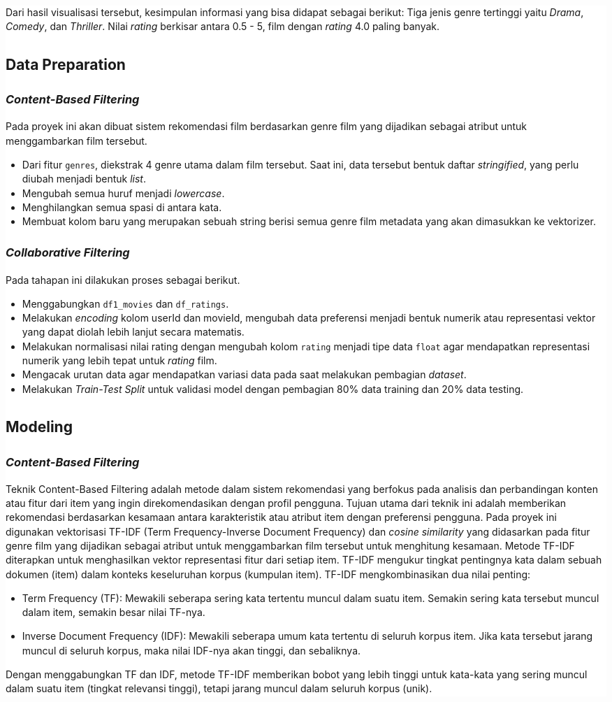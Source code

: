 Dari hasil visualisasi tersebut, kesimpulan informasi yang bisa didapat sebagai berikut: Tiga jenis genre tertinggi yaitu *Drama*, *Comedy*, dan *Thriller*. Nilai *rating* berkisar antara 0.5 - 5, film dengan *rating* 4.0 paling banyak.

## Data Preparation

### *Content-Based Filtering*

Pada proyek ini akan dibuat sistem rekomendasi film berdasarkan genre film yang dijadikan sebagai atribut untuk menggambarkan film tersebut.
 - Dari fitur `genres`, diekstrak 4 genre utama dalam film tersebut. Saat ini, data tersebut bentuk daftar *stringified*, yang perlu diubah menjadi bentuk *list*.
 - Mengubah semua huruf menjadi  *lowercase*.
 - Menghilangkan semua spasi di antara kata.
 - Membuat kolom baru yang  merupakan sebuah string berisi semua genre film metadata yang akan dimasukkan ke vektorizer.

### *Collaborative Filtering*
Pada tahapan ini dilakukan proses sebagai berikut.
- Menggabungkan `df1_movies` dan `df_ratings`.
- Melakukan *encoding*  kolom userId dan movieId, mengubah data preferensi menjadi bentuk numerik atau representasi vektor yang dapat diolah lebih lanjut secara matematis.
- Melakukan normalisasi  nilai rating dengan mengubah kolom `rating` menjadi tipe data `float` agar mendapatkan representasi numerik yang lebih tepat untuk  *rating* film.
- Mengacak urutan data agar mendapatkan variasi data pada saat melakukan pembagian *dataset*.
- Melakukan *Train-Test Split* untuk validasi model dengan pembagian 80% data training dan 20% data testing.


## Modeling

### *Content-Based Filtering*
Teknik Content-Based Filtering adalah metode dalam sistem rekomendasi yang berfokus pada analisis dan perbandingan konten atau fitur dari item yang ingin direkomendasikan dengan profil pengguna. Tujuan utama dari teknik ini adalah memberikan rekomendasi berdasarkan kesamaan antara karakteristik atau atribut item dengan preferensi pengguna. Pada proyek ini digunakan vektorisasi TF-IDF (Term Frequency-Inverse Document Frequency) dan *cosine similarity* yang didasarkan pada fitur genre film yang dijadikan sebagai atribut untuk menggambarkan film tersebut untuk menghitung kesamaan. Metode TF-IDF diterapkan untuk menghasilkan vektor representasi fitur dari setiap item. TF-IDF mengukur tingkat pentingnya kata dalam sebuah dokumen (item) dalam konteks keseluruhan korpus (kumpulan item). TF-IDF mengkombinasikan dua nilai penting:

-   Term Frequency (TF): Mewakili seberapa sering kata tertentu muncul dalam suatu item. Semakin sering kata tersebut muncul dalam item, semakin besar nilai TF-nya.
    
-   Inverse Document Frequency (IDF): Mewakili seberapa umum kata tertentu di seluruh korpus item. Jika kata tersebut jarang muncul di seluruh korpus, maka nilai IDF-nya akan tinggi, dan sebaliknya.
    
Dengan menggabungkan TF dan IDF, metode TF-IDF memberikan bobot yang lebih tinggi untuk kata-kata yang sering muncul dalam suatu item (tingkat relevansi tinggi), tetapi jarang muncul dalam seluruh korpus (unik).
